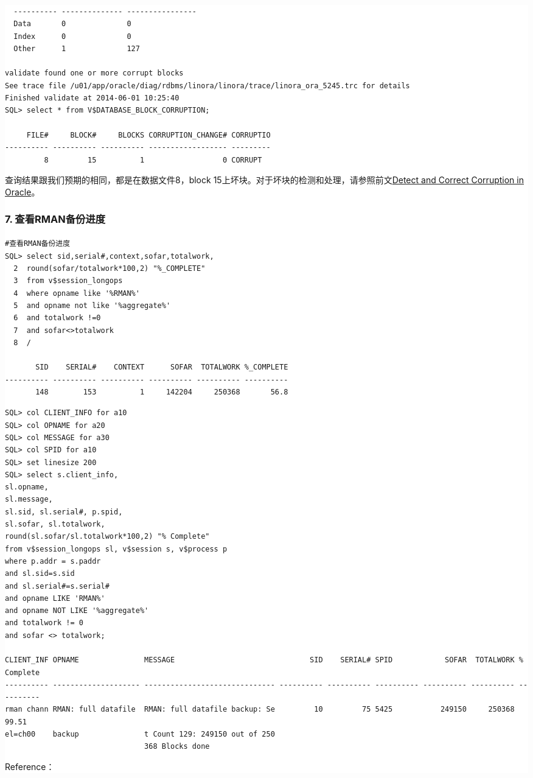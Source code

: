 ```
  ---------- -------------- ----------------
  Data       0              0               
  Index      0              0               
  Other      1              127             

validate found one or more corrupt blocks
See trace file /u01/app/oracle/diag/rdbms/linora/linora/trace/linora_ora_5245.trc for details
Finished validate at 2014-06-01 10:25:40
SQL> select * from V$DATABASE_BLOCK_CORRUPTION;

     FILE#     BLOCK#     BLOCKS CORRUPTION_CHANGE# CORRUPTIO
---------- ---------- ---------- ------------------ ---------
         8         15          1                  0 CORRUPT
```
查询结果跟我们预期的相同，都是在数据文件8，block 15上坏块。对于坏块的检测和处理，请参照前文[Detect and Correct Corruption in Oracle](http://www.oraclema.com/oracle/detect-and-correct-corruption-in-oracle.html)。
### 7. 查看RMAN备份进度
```
#查看RMAN备份进度
SQL> select sid,serial#,context,sofar,totalwork,
  2  round(sofar/totalwork*100,2) "%_COMPLETE"
  3  from v$session_longops
  4  where opname like '%RMAN%'
  5  and opname not like '%aggregate%'
  6  and totalwork !=0
  7  and sofar<>totalwork
  8  /

       SID    SERIAL#    CONTEXT      SOFAR  TOTALWORK %_COMPLETE
---------- ---------- ---------- ---------- ---------- ----------
       148        153          1     142204     250368       56.8
```
```
SQL> col CLIENT_INFO for a10
SQL> col OPNAME for a20
SQL> col MESSAGE for a30
SQL> col SPID for a10
SQL> set linesize 200
SQL> select s.client_info,
sl.opname,
sl.message,
sl.sid, sl.serial#, p.spid,
sl.sofar, sl.totalwork,
round(sl.sofar/sl.totalwork*100,2) "% Complete"
from v$session_longops sl, v$session s, v$process p
where p.addr = s.paddr
and sl.sid=s.sid
and sl.serial#=s.serial#
and opname LIKE 'RMAN%'
and opname NOT LIKE '%aggregate%'
and totalwork != 0
and sofar <> totalwork;

CLIENT_INF OPNAME               MESSAGE                               SID    SERIAL# SPID            SOFAR  TOTALWORK % Complete
---------- -------------------- ------------------------------ ---------- ---------- ---------- ---------- ---------- ----------
rman chann RMAN: full datafile  RMAN: full datafile backup: Se         10         75 5425           249150     250368      99.51
el=ch00    backup               t Count 129: 249150 out of 250
                                368 Blocks done
```
Reference：  